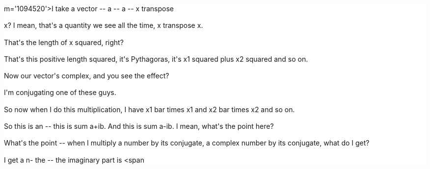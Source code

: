   m='1094520'>I</span> <span m='1094630'>take</span> <span m='1094880'>a</span>
  <span m='1094950'>vector</span> <span m='1095510'>--</span> <span
  m='1095620'>a</span> <span m='1095740'>--</span> <span m='1095850'>a</span>
  <span m='1095970'>--</span> <span m='1096090'>x</span> <span
  m='1096430'>transpose</span> </p><p><span m='1097070'>x?</span> <span
  m='1098070'>I</span> <span m='1098400'>mean,</span> <span
  m='1098500'>that's</span> <span m='1098740'>a</span> <span
  m='1098840'>quantity</span> <span m='1099290'>we</span> <span
  m='1099470'>see</span> <span m='1099700'>all</span> <span
  m='1099890'>the</span> <span m='1100000'>time,</span> <span
  m='1100380'>x</span> <span m='1100630'>transpose</span> <span
  m='1101240'>x.</span> </p><p><span m='1102330'>That's</span> <span
  m='1102650'>the</span> <span m='1102770'>length</span> <span
  m='1103130'>of</span> <span m='1103260'>x</span> <span
  m='1103570'>squared,</span> <span m='1104050'>right?</span> </p><p><span
  m='1105200'>That's</span> <span m='1105470'>this</span> <span
  m='1105730'>positive</span> <span m='1106480'>length</span> <span
  m='1106800'>squared,</span> <span m='1107310'>it's</span> <span
  m='1107540'>Pythagoras,</span> <span m='1108350'>it's</span> <span
  m='1108520'>x1</span> <span m='1109140'>squared</span> <span
  m='1109530'>plus</span> <span m='1109760'>x2</span> <span
  m='1110230'>squared</span> <span m='1110670'>and</span> <span
  m='1110800'>so</span> <span m='1110940'>on.</span> </p><p><span
  m='1111640'>Now</span> <span m='1112510'>our</span> <span
  m='1113240'>vector's</span> <span m='1113770'>complex,</span> <span
  m='1114580'>and</span> <span m='1114710'>you</span> <span
  m='1114820'>see</span> <span m='1115120'>the</span> <span
  m='1115260'>effect?</span> </p><p><span m='1116100'>I'm</span> <span
  m='1116520'>conjugating</span> <span m='1117750'>one</span> <span
  m='1118330'>of</span> <span m='1118410'>these</span> <span
  m='1118710'>guys.</span> </p><p><span m='1119090'>So</span> <span
  m='1119340'>now</span> <span m='1119600'>when</span> <span
  m='1119700'>I</span> <span m='1119770'>do</span> <span m='1119940'>this</span>
  <span m='1120100'>multiplication,</span> <span m='1121180'>I</span> <span
  m='1121490'>have</span> <span m='1121770'>x1</span> <span
  m='1122540'>bar</span> <span m='1123200'>times</span> <span
  m='1123610'>x1</span> <span m='1124850'>and</span> <span m='1125450'>x2</span>
  <span m='1126390'>bar</span> <span m='1126890'>times</span> <span
  m='1127290'>x2</span> <span m='1127890'>and</span> <span m='1128020'>so</span>
  <span m='1128190'>on.</span> </p><p><span m='1129370'>So</span> <span
  m='1129590'>this</span> <span m='1129820'>is</span> <span
  m='1130010'>an</span> <span m='1130360'>--</span> <span
  m='1130400'>this</span> <span m='1130750'>is</span> <span
  m='1130950'>sum</span> <span m='1131620'>a+ib.</span> <span
  m='1133640'>And</span> <span m='1134410'>this</span> <span
  m='1134620'>is</span> <span m='1135140'>sum</span> <span
  m='1136510'>a-ib.</span> <span m='1137960'>I</span> <span
  m='1138670'>mean,</span> <span m='1139510'>what's</span> <span
  m='1140270'>the</span> <span m='1140370'>point</span> <span
  m='1140720'>here?</span> </p><p><span m='1142440'>What's</span> <span
  m='1142800'>the</span> <span m='1142910'>point</span> <span
  m='1143610'>--</span> <span m='1143640'>when</span> <span m='1143860'>I</span>
  <span m='1143940'>multiply</span> <span m='1144470'>a</span> <span
  m='1144620'>number</span> <span m='1145030'>by</span> <span
  m='1145220'>its</span> <span m='1145450'>conjugate,</span> <span
  m='1146420'>a</span> <span m='1146830'>complex</span> <span
  m='1147410'>number</span> <span m='1147670'>by</span> <span
  m='1147880'>its</span> <span m='1148120'>conjugate,</span> <span
  m='1148700'>what</span> <span m='1148870'>do</span> <span m='1148970'>I</span>
  <span m='1149060'>get?</span> </p><p><span m='1151480'>I</span> <span
  m='1151710'>get</span> <span m='1152030'>a</span> <span m='1152040'>n-</span>
  <span m='1152060'>the</span> <span m='1152340'>--</span> <span
  m='1152740'>the</span> <span m='1153510'>imaginary</span> <span
  m='1154370'>part</span> <span m='1154680'>is</span> <span